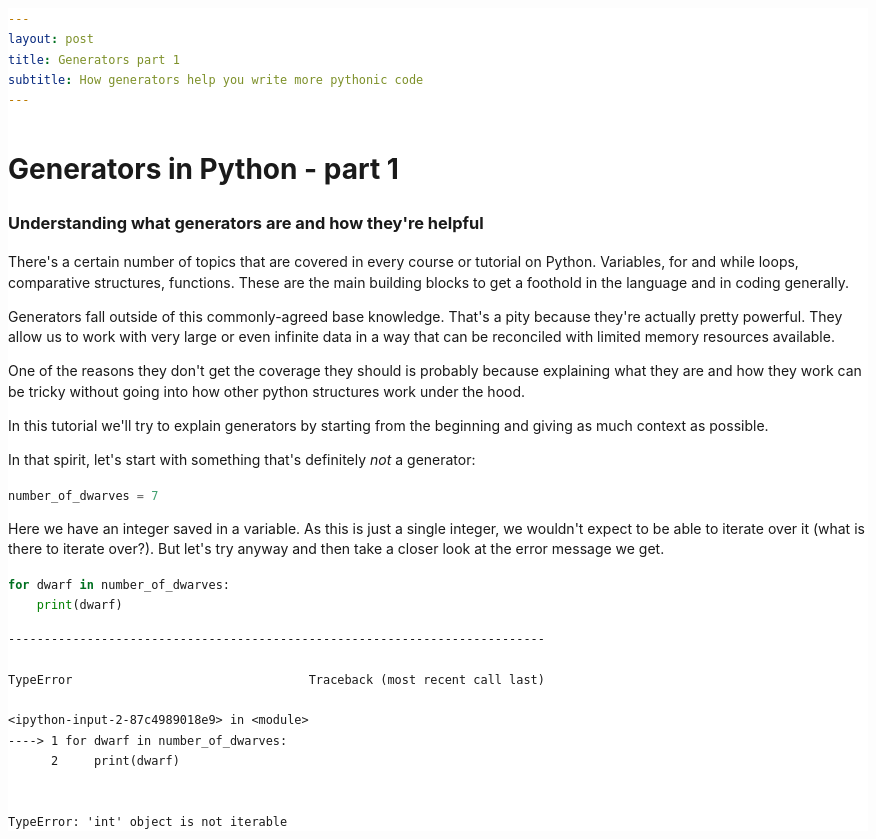 ```yaml
---
layout: post
title: Generators part 1
subtitle: How generators help you write more pythonic code
---
```


# Generators in Python - part 1

### Understanding what generators are and how they're helpful

There's a certain number of topics that are covered in every course or tutorial on Python. Variables, for and while loops, comparative structures, functions. These are the main building blocks to get a foothold in the language and in coding generally. 

Generators fall outside of this commonly-agreed base knowledge. That's a pity because they're actually pretty powerful. They allow us to work with very large or even infinite data in a way that can be reconciled with limited memory resources available.

One of the reasons they don't get the coverage they should is probably because explaining what they are and how they work can be tricky without going into how other python structures work under the hood.

In this tutorial we'll try to explain generators by starting from the beginning and giving as much context as possible.

In that spirit, let's start with something that's definitely _not_ a generator:


```python
number_of_dwarves = 7
```

Here we have an integer saved in a variable. As this is just a single integer, we wouldn't expect to be able to iterate over it (what is there to iterate over?). But let's try anyway and then take a closer look at the error message we get.


```python
for dwarf in number_of_dwarves:
    print(dwarf)
```


    ---------------------------------------------------------------------------

    TypeError                                 Traceback (most recent call last)

    <ipython-input-2-87c4989018e9> in <module>
    ----> 1 for dwarf in number_of_dwarves:
          2     print(dwarf)


    TypeError: 'int' object is not iterable

